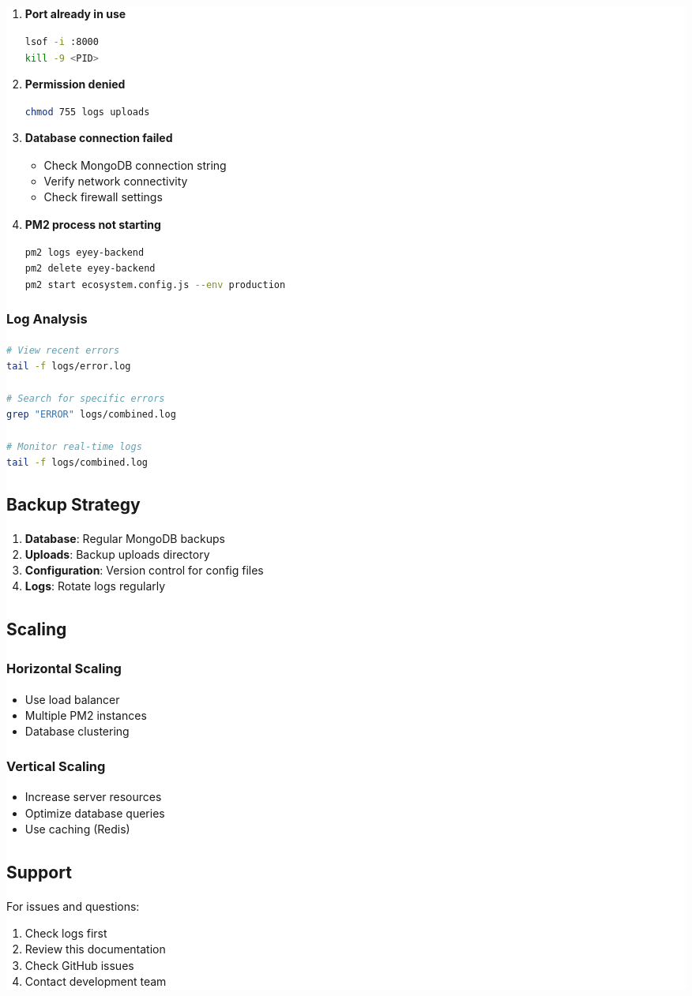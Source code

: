 1. **Port already in use**

   ```bash
   lsof -i :8000
   kill -9 <PID>
   ```

2. **Permission denied**

   ```bash
   chmod 755 logs uploads
   ```

3. **Database connection failed**

   - Check MongoDB connection string
   - Verify network connectivity
   - Check firewall settings

4. **PM2 process not starting**
   ```bash
   pm2 logs eyey-backend
   pm2 delete eyey-backend
   pm2 start ecosystem.config.js --env production
   ```

### Log Analysis

```bash
# View recent errors
tail -f logs/error.log

# Search for specific errors
grep "ERROR" logs/combined.log

# Monitor real-time logs
tail -f logs/combined.log
```

## Backup Strategy

1. **Database**: Regular MongoDB backups
2. **Uploads**: Backup uploads directory
3. **Configuration**: Version control for config files
4. **Logs**: Rotate logs regularly

## Scaling

### Horizontal Scaling

- Use load balancer
- Multiple PM2 instances
- Database clustering

### Vertical Scaling

- Increase server resources
- Optimize database queries
- Use caching (Redis)

## Support

For issues and questions:

1. Check logs first
2. Review this documentation
3. Check GitHub issues
4. Contact development team
